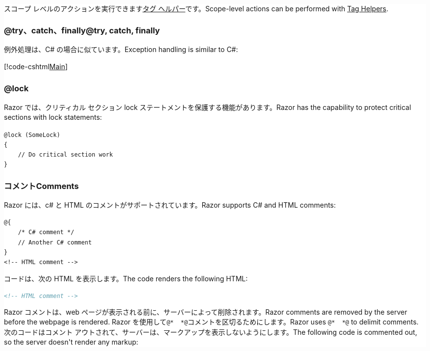 <span data-ttu-id="f3558-204">スコープ レベルのアクションを実行できます[タグ ヘルパー](xref:mvc/views/tag-helpers/intro)です。</span><span class="sxs-lookup"><span data-stu-id="f3558-204">Scope-level actions can be performed with [Tag Helpers](xref:mvc/views/tag-helpers/intro).</span></span>

### <a name="try-catch-finally"></a><span data-ttu-id="f3558-205">@try、catch、finally</span><span class="sxs-lookup"><span data-stu-id="f3558-205">@try, catch, finally</span></span>

<span data-ttu-id="f3558-206">例外処理は、C# の場合に似ています。</span><span class="sxs-lookup"><span data-stu-id="f3558-206">Exception handling is similar to C#:</span></span>

[!code-cshtml[Main](razor/sample/Views/Home/Contact7.cshtml)]

### <a name="lock"></a>@lock

<span data-ttu-id="f3558-207">Razor では、クリティカル セクション lock ステートメントを保護する機能があります。</span><span class="sxs-lookup"><span data-stu-id="f3558-207">Razor has the capability to protect critical sections with lock statements:</span></span>

```cshtml
@lock (SomeLock)
{
    // Do critical section work
}
```

### <a name="comments"></a><span data-ttu-id="f3558-208">コメント</span><span class="sxs-lookup"><span data-stu-id="f3558-208">Comments</span></span>

<span data-ttu-id="f3558-209">Razor には、c# と HTML のコメントがサポートされています。</span><span class="sxs-lookup"><span data-stu-id="f3558-209">Razor supports C# and HTML comments:</span></span>

```cshtml
@{
    /* C# comment */
    // Another C# comment
}
<!-- HTML comment -->
```

<span data-ttu-id="f3558-210">コードは、次の HTML を表示します。</span><span class="sxs-lookup"><span data-stu-id="f3558-210">The code renders the following HTML:</span></span>

```html
<!-- HTML comment -->
```

<span data-ttu-id="f3558-211">Razor コメントは、web ページが表示される前に、サーバーによって削除されます。</span><span class="sxs-lookup"><span data-stu-id="f3558-211">Razor comments are removed by the server before the webpage is rendered.</span></span> <span data-ttu-id="f3558-212">Razor を使用して`@*  *@`コメントを区切るためにします。</span><span class="sxs-lookup"><span data-stu-id="f3558-212">Razor uses `@*  *@` to delimit comments.</span></span> <span data-ttu-id="f3558-213">次のコードはコメント アウトされて、サーバーは、マークアップを表示しないようにします。</span><span class="sxs-lookup"><span data-stu-id="f3558-213">The following code is commented out, so the server doesn't render any markup:</span></span>
